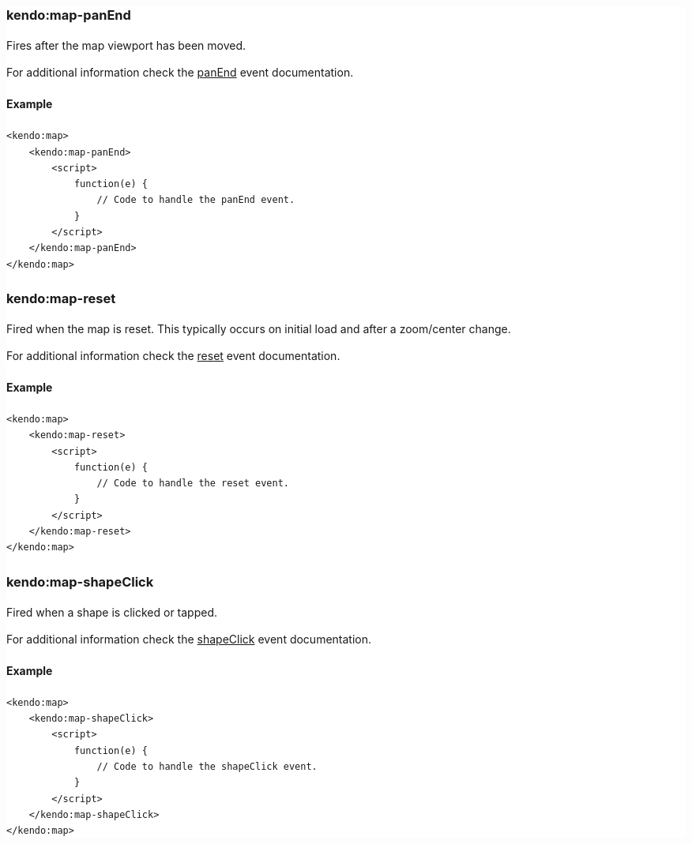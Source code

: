 ### kendo:map-panEnd

Fires after the map viewport has been moved.


For additional information check the [panEnd](/api/dataviz/map#events-panEnd) event documentation.

#### Example
    <kendo:map>
        <kendo:map-panEnd>
            <script>
                function(e) {
                    // Code to handle the panEnd event.
                }
            </script>
        </kendo:map-panEnd>
    </kendo:map>

### kendo:map-reset

Fired when the map is reset.
This typically occurs on initial load and after a zoom/center change.


For additional information check the [reset](/api/dataviz/map#events-reset) event documentation.

#### Example
    <kendo:map>
        <kendo:map-reset>
            <script>
                function(e) {
                    // Code to handle the reset event.
                }
            </script>
        </kendo:map-reset>
    </kendo:map>

### kendo:map-shapeClick

Fired when a shape is clicked or tapped.


For additional information check the [shapeClick](/api/dataviz/map#events-shapeClick) event documentation.

#### Example
    <kendo:map>
        <kendo:map-shapeClick>
            <script>
                function(e) {
                    // Code to handle the shapeClick event.
                }
            </script>
        </kendo:map-shapeClick>
    </kendo:map>
